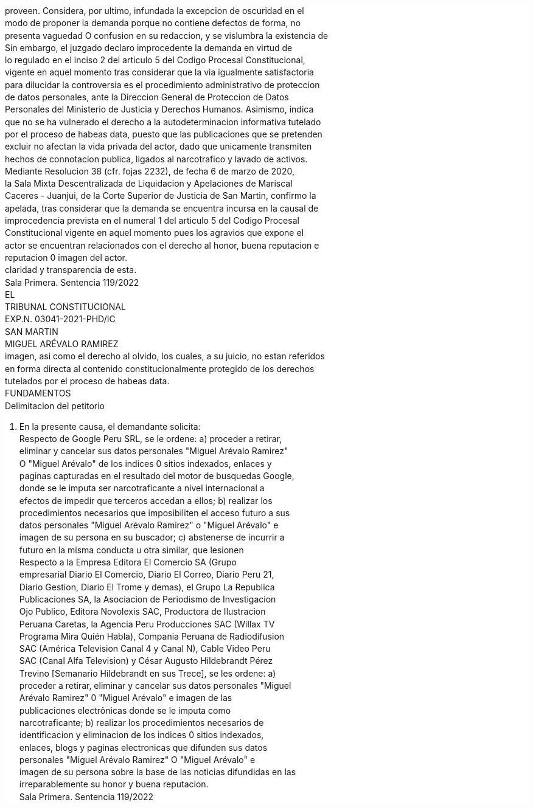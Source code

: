 proveen. Considera, por ultimo, infundada la excepcion de oscuridad en el  
modo de proponer la demanda porque no contiene defectos de forma, no  
presenta vaguedad O confusion en su redaccion, y se vislumbra la existencia de  
Sin embargo, el juzgado declaro improcedente la demanda en virtud de  
lo regulado en el inciso 2 del articulo 5 del Codigo Procesal Constitucional,  
vigente en aquel momento tras considerar que la via igualmente satisfactoria  
para dilucidar la controversia es el procedimiento administrativo de proteccion  
de datos personales, ante la Direccion General de Proteccion de Datos  
Personales del Ministerio de Justicia y Derechos Humanos. Asimismo, indica  
que no se ha vulnerado el derecho a la autodeterminacion informativa tutelado  
por el proceso de habeas data, puesto que las publicaciones que se pretenden  
excluir no afectan la vida privada del actor, dado que unicamente transmiten  
hechos de connotacion publica, ligados al narcotrafico y lavado de activos.  
Mediante Resolucion 38 (cfr. fojas 2232), de fecha 6 de marzo de 2020,  
la Sala Mixta Descentralizada de Liquidacion y Apelaciones de Mariscal  
Caceres - Juanjui, de la Corte Superior de Justicia de San Martin, confirmo la  
apelada, tras considerar que la demanda se encuentra incursa en la causal de  
improcedencia prevista en el numeral 1 del articulo 5 del Codigo Procesal  
Constitucional vigente en aquel momento pues los agravios que expone el  
actor se encuentran relacionados con el derecho al honor, buena reputacion e  
reputacion 0 imagen del actor.  
claridad y transparencia de esta.  
Sala Primera. Sentencia 119/2022  
EL  
TRIBUNAL CONSTITUCIONAL  
EXP.N. 03041-2021-PHD/IC  
SAN MARTIN  
MIGUEL ARÉVALO RAMIREZ  
imagen, asi como el derecho al olvido, los cuales, a su juicio, no estan referidos  
en forma directa al contenido constitucionalmente protegido de los derechos  
tutelados por el proceso de habeas data.  
FUNDAMENTOS  
Delimitacion del petitorio  
1. En la presente causa, el demandante solicita:  
Respecto de Google Peru SRL, se le ordene: a) proceder a retirar,  
eliminar y cancelar sus datos personales "Miguel Arévalo Ramirez"  
O "Miguel Arévalo" de los indices 0 sitios indexados, enlaces y  
paginas capturadas en el resultado del motor de busquedas Google,  
donde se le imputa ser narcotraficante a nivel internacional a  
efectos de impedir que terceros accedan a ellos; b) realizar los  
procedimientos necesarios que imposibiliten el acceso futuro a sus  
datos personales "Miguel Arévalo Ramirez" o "Miguel Arévalo" e  
imagen de su persona en su buscador; c) abstenerse de incurrir a  
futuro en la misma conducta u otra similar, que lesionen  
Respecto a la Empresa Editora El Comercio SA (Grupo  
empresarial Diario El Comercio, Diario El Correo, Diario Peru 21,  
Diario Gestion, Diario El Trome y demas), el Grupo La Republica  
Publicaciones SA, la Asociacion de Periodismo de Investigacion  
Ojo Publico, Editora Novolexis SAC, Productora de Ilustracion  
Peruana Caretas, la Agencia Peru Producciones SAC (Willax TV  
Programa Mira Quién Habla), Compania Peruana de Radiodifusion  
SAC (América Television Canal 4 y Canal N), Cable Video Peru  
SAC (Canal Alfa Television) y César Augusto Hildebrandt Pérez  
Trevino [Semanario Hildebrandt en sus Trece], se les ordene: a)  
proceder a retirar, eliminar y cancelar sus datos personales "Miguel  
Arévalo Ramirez" 0 "Miguel Arévalo" e imagen de las  
publicaciones electrônicas donde se le imputa como  
narcotraficante; b) realizar los procedimientos necesarios de  
identificacion y eliminacion de los indices 0 sitios indexados,  
enlaces, blogs y paginas electronicas que difunden sus datos  
personales "Miguel Arévalo Ramirez" O "Miguel Arévalo" e  
imagen de su persona sobre la base de las noticias difundidas en las  
irreparablemente su honor y buena reputacion.  
Sala Primera. Sentencia 119/2022  